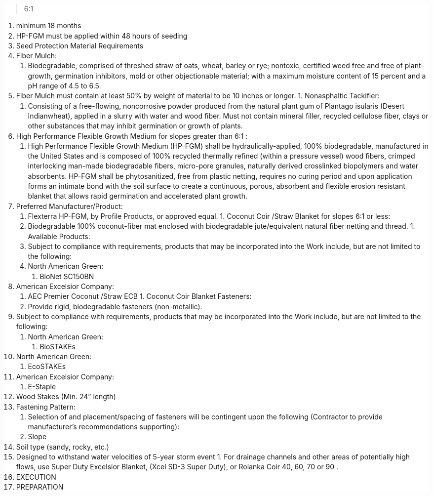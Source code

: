 > 6:1
   1. minimum 18 months
   1. HP-FGM must be applied within 48 hours of seeding
   1. Seed Protection Material Requirements
   1. Fiber Mulch:
      1. Biodegradable, comprised of threshed straw of oats, wheat, barley or rye; nontoxic, certified weed free and free of plant-growth, germination inhibitors, mold or other objectionable material; with a maximum moisture content of 15 percent and a pH range of 4.5 to 6.5.
   1. Fiber Mulch must contain at least 50% by weight of material to be 10 inches or longer.
    1. Nonasphaltic Tackifier:
       1. Consisting of a free-flowing, noncorrosive powder produced from the natural plant gum of Plantago isularis (Desert Indianwheat), applied in a slurry with water and wood fiber. Must not contain mineral filler, recycled cellulose fiber, clays or other substances that may inhibit germination or growth of plants.
   1. High Performance Flexible Growth Medium for slopes greater than 6:1 :
      1. High Performance Flexible Growth Medium (HP-FGM) shall be hydraulically-applied, 100% biodegradable, manufactured in the United States and is composed of 100% recycled thermally refined (within a pressure vessel) wood fibers, crimped interlocking man-made biodegradable fibers, micro-pore granules, naturally derived crosslinked biopolymers and water absorbents. HP-FGM shall be phytosanitized, free from plastic netting, requires no curing period and upon application forms an intimate bond with the soil surface to create a continuous, porous, absorbent and flexible erosion resistant blanket that allows rapid germination and accelerated plant growth.
   1. Preferred Manufacturer/Product:
      1. Flexterra HP-FGM, by Profile Products, or approved equal.
    1. Coconut Coir /Straw Blanket for slopes 6:1 or less:
       1. Biodegradable 100% coconut-fiber mat enclosed with biodegradable jute/equivalent natural fiber netting and thread.
    1. Available Products:
       1. Subject to compliance with requirements, products that may be incorporated into the Work include, but are not limited to the following:
       1. North American Green:
          1. BioNet SC150BN
   1. American Excelsior Company:
      1. AEC Premier Coconut /Straw ECB
    1. Coconut Coir Blanket Fasteners:
       1. Provide rigid, biodegradable fasteners (non-metallic).
   1. Subject to compliance with requirements, products that may be incorporated into the Work include, but are not limited to the following:
      1. North American Green:
         1. BioSTAKEs
   1. North American Green:
      1. EcoSTAKEs
   1. American Excelsior Company:
      1. E-Staple
   1. Wood Stakes (Min. 24” length)
   1. Fastening Pattern:
      1. Selection of and placement/spacing of fasteners will be contingent upon the following (Contractor to provide manufacturer’s recommendations supporting):
      1. Slope
   1. Soil type (sandy, rocky, etc.)
   1. Designed to withstand water velocities of 5-year storm event
    1. For drainage channels and other areas of potentially high flows, use Super Duty Excelsior Blanket, (Xcel SD-3 Super Duty), or Rolanka Coir 40, 60, 70 or 90 .
   1. EXECUTION
   1. PREPARATION
